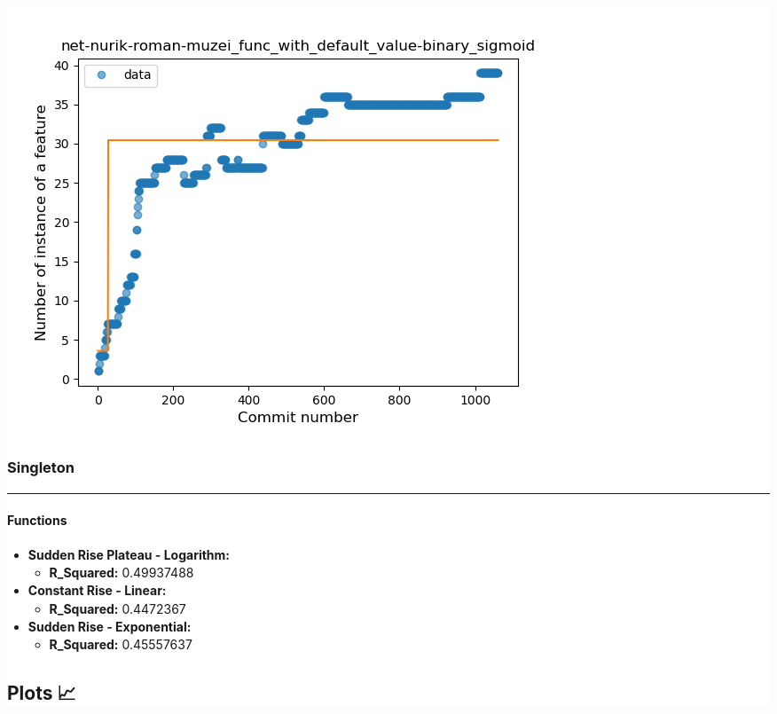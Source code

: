 ![net-nurik-roman-muzei T9](../plots/net-nurik-roman-muzei_func_with_default_value_T9.png)
### <a name="singleton">Singleton</a>
----
#### Functions
* **Sudden Rise Plateau - Logarithm:** ![equation](http://latex.codecogs.com/svg.latex?2.732856%5Clog_%7B3.698762%7D%28x%29%20&plus;%200.0)
    * **R_Squared:** 0.49937488
* **Constant Rise - Linear:** ![equation](http://latex.codecogs.com/svg.latex?0.007357x%20&plus;%208.649778)
    * **R_Squared:** 0.4472367
* **Sudden Rise - Exponential:** ![equation](http://latex.codecogs.com/svg.latex?-439.738218x%5E%7B1.001573%7D%20&plus;%207.491241)
    * **R_Squared:** 0.45557637

**Plots** :chart_with_upwards_trend:
-----
